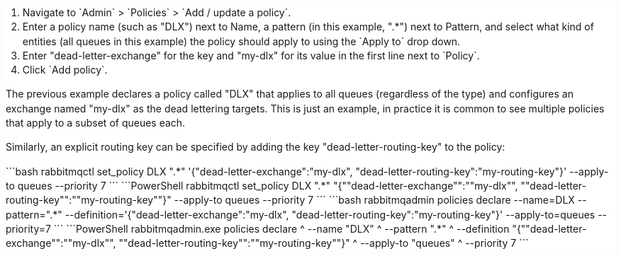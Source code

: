 <TabItem value="Management UI" label="Management UI">
<ol>
  <li>
    Navigate to `Admin` > `Policies` > `Add / update a
    policy`.
  </li>
  <li>
    Enter a policy name (such as "DLX") next to Name, a pattern (in this example, ".*") next to
    Pattern, and select what kind of entities (all queues in this example) the policy should apply to using the `Apply to`
    drop down.
  </li>
  <li>
    Enter "dead-letter-exchange" for the key and "my-dlx" for its value in the first line next to
    `Policy`.
  </li>
  <li>
    Click `Add policy`.
  </li>
</ol>
</TabItem>
</Tabs>

The previous example declares a policy called "DLX" that applies to all queues (regardless of the type) and configures
an exchange named "my-dlx" as the dead lettering targets. This is just an example, in practice
it is common to see multiple policies that apply to a subset of queues each.

Similarly, an explicit routing key can be specified by adding
the key "dead-letter-routing-key" to the policy:

<Tabs groupId="examples">
<TabItem value="bash" label="rabbitmqctl with bash" default>
```bash
rabbitmqctl set_policy DLX ".*" '{"dead-letter-exchange":"my-dlx", "dead-letter-routing-key":"my-routing-key"}' --apply-to queues --priority 7
```
</TabItem>

<TabItem value="PowerShell" label="rabbitmqctl with PowerShell">
```PowerShell
rabbitmqctl set_policy DLX ".*" "{""dead-letter-exchange"":""my-dlx"", ""dead-letter-routing-key"":""my-routing-key""}" --apply-to queues --priority 7
```
</TabItem>

<TabItem value="rabbitmqadmin" label="rabbitmqadmin with bash">
```bash
rabbitmqadmin policies declare --name=DLX --pattern=".*" --definition='{"dead-letter-exchange":"my-dlx", "dead-letter-routing-key":"my-routing-key"}' --apply-to=queues --priority=7
```
</TabItem>

<TabItem value="rabbitmqadmin-PowerShell" label="rabbitmqadmin with PowerShell">
```PowerShell
rabbitmqadmin.exe policies declare ^
    --name "DLX" ^
    --pattern ".*" ^
    --definition "{""dead-letter-exchange"":""my-dlx"", ""dead-letter-routing-key"":""my-routing-key""}" ^
    --apply-to "queues" ^
    --priority 7
```
</TabItem>
